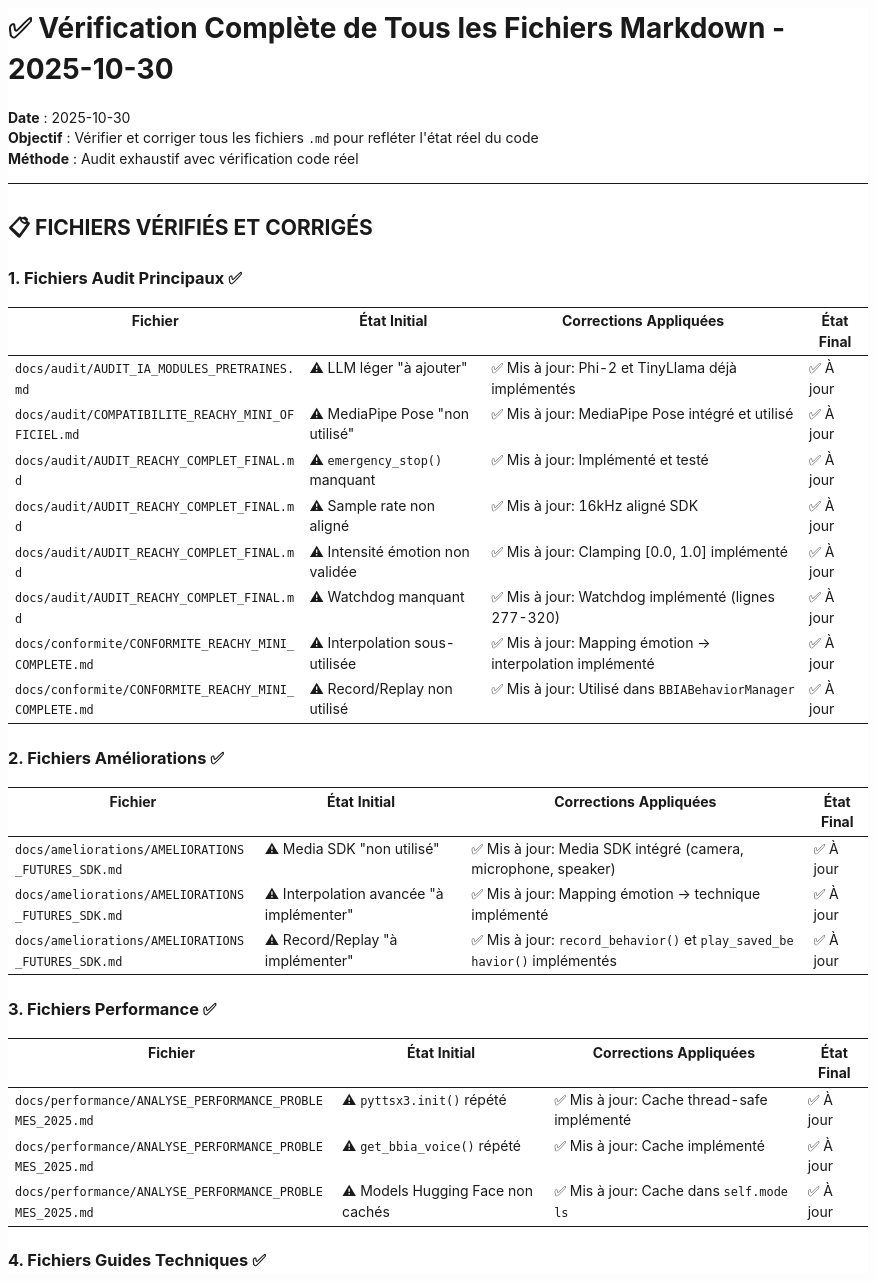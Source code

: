 # ✅ Vérification Complète de Tous les Fichiers Markdown - 2025-10-30

**Date** : 2025-10-30  
**Objectif** : Vérifier et corriger tous les fichiers `.md` pour refléter l'état réel du code  
**Méthode** : Audit exhaustif avec vérification code réel

---

## 📋 FICHIERS VÉRIFIÉS ET CORRIGÉS

### 1. Fichiers Audit Principaux ✅

| Fichier | État Initial | Corrections Appliquées | État Final |
|---------|-------------|----------------------|------------|
| `docs/audit/AUDIT_IA_MODULES_PRETRAINES.md` | ⚠️ LLM léger "à ajouter" | ✅ Mis à jour: Phi-2 et TinyLlama déjà implémentés | ✅ À jour |
| `docs/audit/COMPATIBILITE_REACHY_MINI_OFFICIEL.md` | ⚠️ MediaPipe Pose "non utilisé" | ✅ Mis à jour: MediaPipe Pose intégré et utilisé | ✅ À jour |
| `docs/audit/AUDIT_REACHY_COMPLET_FINAL.md` | ⚠️ `emergency_stop()` manquant | ✅ Mis à jour: Implémenté et testé | ✅ À jour |
| `docs/audit/AUDIT_REACHY_COMPLET_FINAL.md` | ⚠️ Sample rate non aligné | ✅ Mis à jour: 16kHz aligné SDK | ✅ À jour |
| `docs/audit/AUDIT_REACHY_COMPLET_FINAL.md` | ⚠️ Intensité émotion non validée | ✅ Mis à jour: Clamping [0.0, 1.0] implémenté | ✅ À jour |
| `docs/audit/AUDIT_REACHY_COMPLET_FINAL.md` | ⚠️ Watchdog manquant | ✅ Mis à jour: Watchdog implémenté (lignes 277-320) | ✅ À jour |
| `docs/conformite/CONFORMITE_REACHY_MINI_COMPLETE.md` | ⚠️ Interpolation sous-utilisée | ✅ Mis à jour: Mapping émotion → interpolation implémenté | ✅ À jour |
| `docs/conformite/CONFORMITE_REACHY_MINI_COMPLETE.md` | ⚠️ Record/Replay non utilisé | ✅ Mis à jour: Utilisé dans `BBIABehaviorManager` | ✅ À jour |

### 2. Fichiers Améliorations ✅

| Fichier | État Initial | Corrections Appliquées | État Final |
|---------|-------------|----------------------|------------|
| `docs/ameliorations/AMELIORATIONS_FUTURES_SDK.md` | ⚠️ Media SDK "non utilisé" | ✅ Mis à jour: Media SDK intégré (camera, microphone, speaker) | ✅ À jour |
| `docs/ameliorations/AMELIORATIONS_FUTURES_SDK.md` | ⚠️ Interpolation avancée "à implémenter" | ✅ Mis à jour: Mapping émotion → technique implémenté | ✅ À jour |
| `docs/ameliorations/AMELIORATIONS_FUTURES_SDK.md` | ⚠️ Record/Replay "à implémenter" | ✅ Mis à jour: `record_behavior()` et `play_saved_behavior()` implémentés | ✅ À jour |

### 3. Fichiers Performance ✅

| Fichier | État Initial | Corrections Appliquées | État Final |
|---------|-------------|----------------------|------------|
| `docs/performance/ANALYSE_PERFORMANCE_PROBLEMES_2025.md` | ⚠️ `pyttsx3.init()` répété | ✅ Mis à jour: Cache thread-safe implémenté | ✅ À jour |
| `docs/performance/ANALYSE_PERFORMANCE_PROBLEMES_2025.md` | ⚠️ `get_bbia_voice()` répété | ✅ Mis à jour: Cache implémenté | ✅ À jour |
| `docs/performance/ANALYSE_PERFORMANCE_PROBLEMES_2025.md` | ⚠️ Models Hugging Face non cachés | ✅ Mis à jour: Cache dans `self.models` | ✅ À jour |

### 4. Fichiers Guides Techniques ✅

